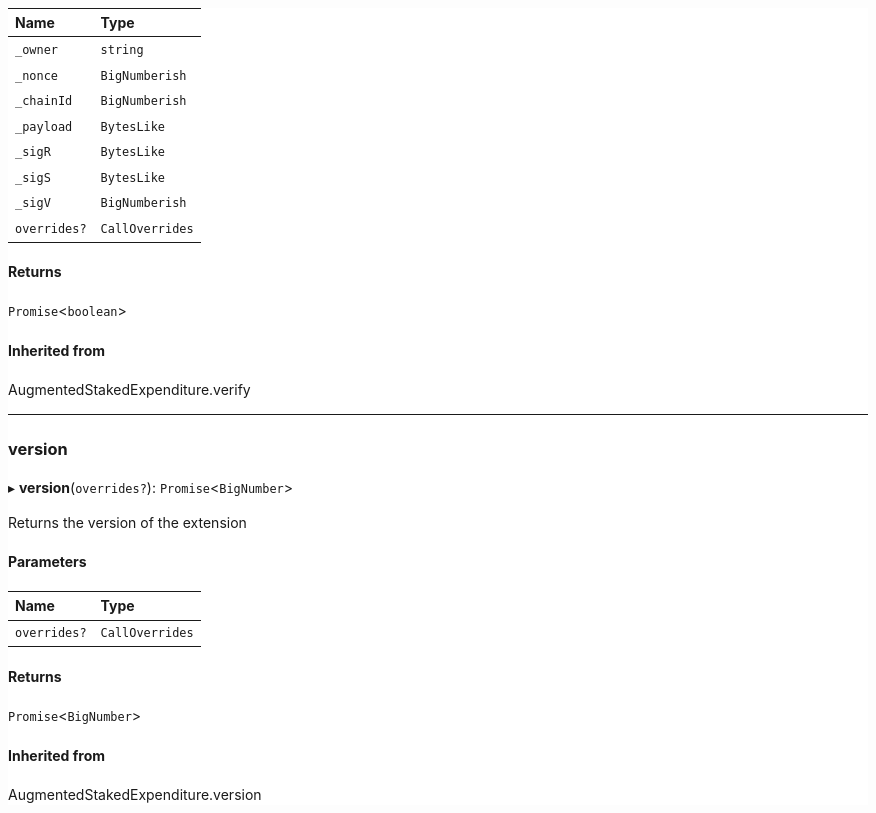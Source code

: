 | Name | Type |
| :------ | :------ |
| `_owner` | `string` |
| `_nonce` | `BigNumberish` |
| `_chainId` | `BigNumberish` |
| `_payload` | `BytesLike` |
| `_sigR` | `BytesLike` |
| `_sigS` | `BytesLike` |
| `_sigV` | `BigNumberish` |
| `overrides?` | `CallOverrides` |

#### Returns

`Promise`<`boolean`\>

#### Inherited from

AugmentedStakedExpenditure.verify

___

### version

▸ **version**(`overrides?`): `Promise`<`BigNumber`\>

Returns the version of the extension

#### Parameters

| Name | Type |
| :------ | :------ |
| `overrides?` | `CallOverrides` |

#### Returns

`Promise`<`BigNumber`\>

#### Inherited from

AugmentedStakedExpenditure.version
